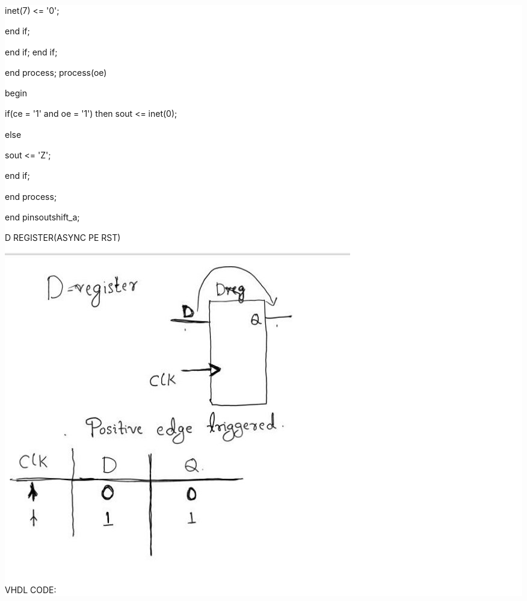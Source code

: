 inet(7) <= '0'; 

end if; 

end if; end if; 

end process; process(oe) 

begin 

if(ce = '1' and oe = '1') then sout <= inet(0); 

else 

sout <= 'Z'; 

end if; 

end process; 

end pinsoutshift\_a; 

D REGISTER(ASYNC PE RST) 

![](Aspose.Words.4a2d3ae1-5240-4505-8953-bf7ee3e5fd62.026.jpeg)

VHDL CODE: 

